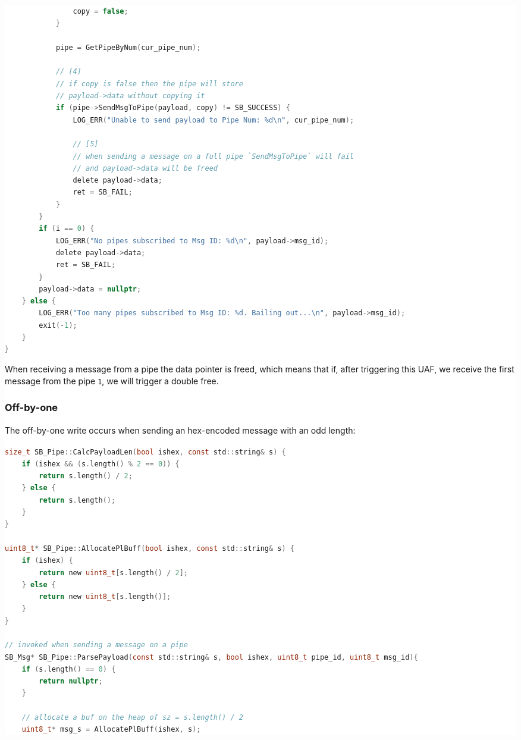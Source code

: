 ```c
                copy = false;
            }

            pipe = GetPipeByNum(cur_pipe_num);

            // [4]
            // if copy is false then the pipe will store
            // payload->data without copying it
            if (pipe->SendMsgToPipe(payload, copy) != SB_SUCCESS) {
                LOG_ERR("Unable to send payload to Pipe Num: %d\n", cur_pipe_num);

                // [5]
                // when sending a message on a full pipe `SendMsgToPipe` will fail
                // and payload->data will be freed
                delete payload->data;
                ret = SB_FAIL;
            }
        }
        if (i == 0) {
            LOG_ERR("No pipes subscribed to Msg ID: %d\n", payload->msg_id);
            delete payload->data;
            ret = SB_FAIL;
        }
        payload->data = nullptr;
    } else {
        LOG_ERR("Too many pipes subscribed to Msg ID: %d. Bailing out...\n", payload->msg_id);
        exit(-1);
    }
}
```

When receiving a message from a pipe the data pointer is freed, which means that if, after triggering this UAF, we receive the first message from the pipe `1`, we will trigger a double free.

### Off-by-one

The off-by-one write occurs when sending an hex-encoded message with an odd length:

```c
size_t SB_Pipe::CalcPayloadLen(bool ishex, const std::string& s) {
    if (ishex && (s.length() % 2 == 0)) {
        return s.length() / 2;
    } else {
        return s.length();
    }
}

uint8_t* SB_Pipe::AllocatePlBuff(bool ishex, const std::string& s) {
    if (ishex) {
        return new uint8_t[s.length() / 2];
    } else {
        return new uint8_t[s.length()];
    }
}

// invoked when sending a message on a pipe
SB_Msg* SB_Pipe::ParsePayload(const std::string& s, bool ishex, uint8_t pipe_id, uint8_t msg_id){
    if (s.length() == 0) {
        return nullptr;
    }

    // allocate a buf on the heap of sz = s.length() / 2
    uint8_t* msg_s = AllocatePlBuff(ishex, s);

```